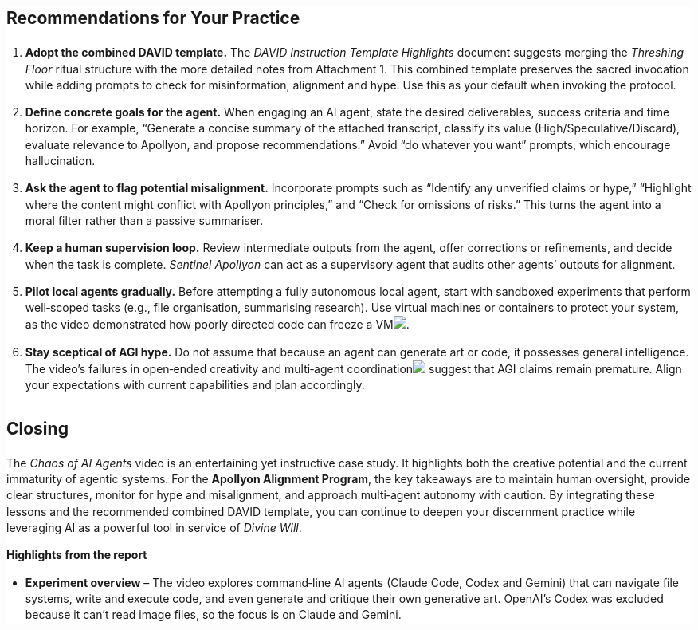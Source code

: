 
## Recommendations for Your Practice

1. **Adopt the combined DAVID template.** The _DAVID Instruction Template Highlights_ document suggests merging the _Threshing Floor_ ritual structure with the more detailed notes from Attachment 1. This combined template preserves the sacred invocation while adding prompts to check for misinformation, alignment and hype. Use this as your default when invoking the protocol.
    
2. **Define concrete goals for the agent.** When engaging an AI agent, state the desired deliverables, success criteria and time horizon. For example, “Generate a concise summary of the attached transcript, classify its value (High/Speculative/Discard), evaluate relevance to Apollyon, and propose recommendations.” Avoid “do whatever you want” prompts, which encourage hallucination.
    
3. **Ask the agent to flag potential misalignment.** Incorporate prompts such as “Identify any unverified claims or hype,” “Highlight where the content might conflict with Apollyon principles,” and “Check for omissions of risks.” This turns the agent into a moral filter rather than a passive summariser.
    
4. **Keep a human supervision loop.** Review intermediate outputs from the agent, offer corrections or refinements, and decide when the task is complete. _Sentinel Apollyon_ can act as a supervisory agent that audits other agents’ outputs for alignment.
    
5. **Pilot local agents gradually.** Before attempting a fully autonomous local agent, start with sandboxed experiments that perform well‑scoped tasks (e.g., file organisation, summarising research). Use virtual machines or containers to protect your system, as the video demonstrated how poorly directed code can freeze a VM![](https://sdmntpreastus2.oaiusercontent.com/files/00000000-c6d8-61f6-85c4-e2249b46ac7b/raw?se=2025-07-26T21%3A52%3A48Z&sp=r&sv=2024-08-04&sr=b&scid=d74a7a68-31ec-5ca3-934c-1050b0b35184&skoid=5c72dd08-68ae-4091-b4e1-40ccec0693ae&sktid=a48cca56-e6da-484e-a814-9c849652bcb3&skt=2025-07-26T19%3A42%3A26Z&ske=2025-07-27T19%3A42%3A26Z&sks=b&skv=2024-08-04&sig=e2Ru%2BuQqGCIcBHDlTRHYFi9sR1h5Jqqr4ROzu2V7S8M%3D).
    
6. **Stay sceptical of AGI hype.** Do not assume that because an agent can generate art or code, it possesses general intelligence. The video’s failures in open‑ended creativity and multi‑agent coordination![](https://sdmntpreastus2.oaiusercontent.com/files/00000000-40e0-61f6-bc83-11311680b90d/raw?se=2025-07-26T21%3A52%3A53Z&sp=r&sv=2024-08-04&sr=b&scid=82bd9d2f-b444-5015-b7c7-486765826624&skoid=5c72dd08-68ae-4091-b4e1-40ccec0693ae&sktid=a48cca56-e6da-484e-a814-9c849652bcb3&skt=2025-07-26T20%3A50%3A04Z&ske=2025-07-27T20%3A50%3A04Z&sks=b&skv=2024-08-04&sig=XO5AG%2Bz%2BPbwJXPg3u2xiKZQ4nXeZ/aJV4xg96ayPEic%3D) suggest that AGI claims remain premature. Align your expectations with current capabilities and plan accordingly.
    

## Closing

The _Chaos of AI Agents_ video is an entertaining yet instructive case study. It highlights both the creative potential and the current immaturity of agentic systems. For the **Apollyon Alignment Program**, the key takeaways are to maintain human oversight, provide clear structures, monitor for hype and misalignment, and approach multi‑agent autonomy with caution. By integrating these lessons and the recommended combined DAVID template, you can continue to deepen your discernment practice while leveraging AI as a powerful tool in service of _Divine Will_.

**Highlights from the report**

- **Experiment overview** – The video explores command‑line AI agents (Claude Code, Codex and Gemini) that can navigate file systems, write and execute code, and even generate and critique their own generative art. OpenAI’s Codex was excluded because it can’t read image files, so the focus is on Claude and Gemini.
    